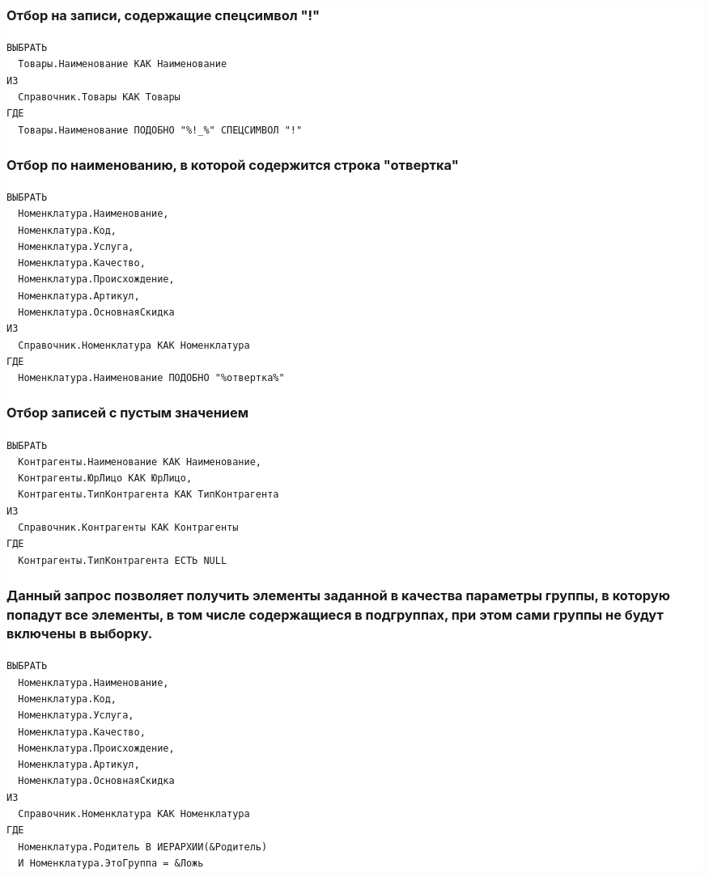 ### Отбор на записи, содержащие спецсимвол "!"
```
ВЫБРАТЬ
  Товары.Наименование КАК Наименование
ИЗ
  Справочник.Товары КАК Товары
ГДЕ
  Товары.Наименование ПОДОБНО "%!_%" СПЕЦСИМВОЛ "!"
```

### Отбор по наименованию, в которой содержится строка "отвертка" 
```
ВЫБРАТЬ
  Номенклатура.Наименование,
  Номенклатура.Код,
  Номенклатура.Услуга,
  Номенклатура.Качество,
  Номенклатура.Происхождение,
  Номенклатура.Артикул,
  Номенклатура.ОсновнаяСкидка
ИЗ
  Справочник.Номенклатура КАК Номенклатура
ГДЕ
  Номенклатура.Наименование ПОДОБНО "%отвертка%"
```

### Отбор записей с пустым значением
```
ВЫБРАТЬ
  Контрагенты.Наименование КАК Наименование,
  Контрагенты.ЮрЛицо КАК ЮрЛицо,
  Контрагенты.ТипКонтрагента КАК ТипКонтрагента
ИЗ
  Справочник.Контрагенты КАК Контрагенты
ГДЕ
  Контрагенты.ТипКонтрагента ЕСТЬ NULL
```

### Данный запрос позволяет получить элементы заданной в качества параметры группы, в которую попадут все элементы, в том числе содержащиеся в подгруппах, при этом сами группы не будут включены в выборку.
```
ВЫБРАТЬ
  Номенклатура.Наименование,
  Номенклатура.Код,
  Номенклатура.Услуга,
  Номенклатура.Качество,
  Номенклатура.Происхождение,
  Номенклатура.Артикул,
  Номенклатура.ОсновнаяСкидка
ИЗ
  Справочник.Номенклатура КАК Номенклатура
ГДЕ
  Номенклатура.Родитель В ИЕРАРХИИ(&Родитель)
  И Номенклатура.ЭтоГруппа = &Ложь
```
